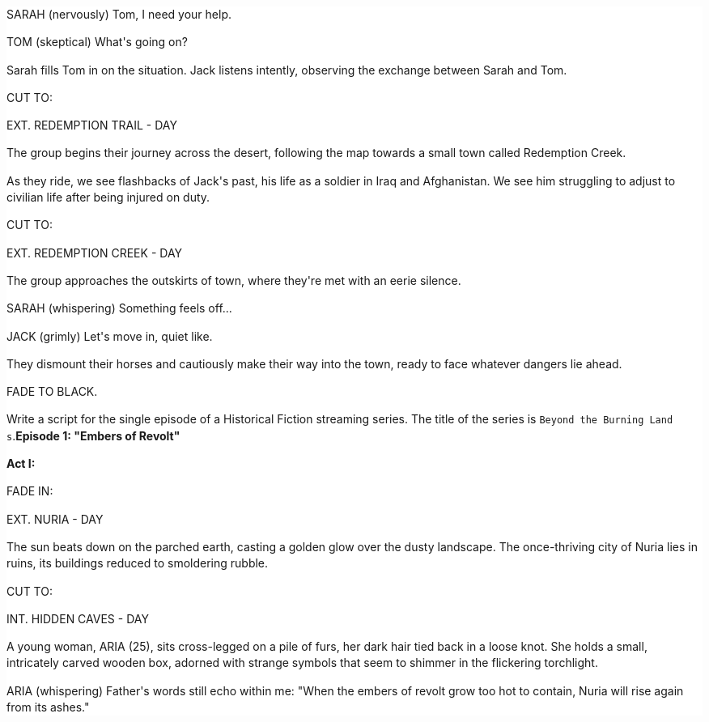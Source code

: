 SARAH
(nervously)
Tom, I need your help.

TOM
(skeptical)
What's going on?

Sarah fills Tom in on the situation. Jack listens intently, observing the exchange between Sarah and Tom.

CUT TO:

EXT. REDEMPTION TRAIL - DAY

The group begins their journey across the desert, following the map towards a small town called Redemption Creek.

As they ride, we see flashbacks of Jack's past, his life as a soldier in Iraq and Afghanistan. We see him struggling to adjust to civilian life after being injured on duty.

CUT TO:

EXT. REDEMPTION CREEK - DAY

The group approaches the outskirts of town, where they're met with an eerie silence.

SARAH
(whispering)
Something feels off...

JACK
(grimly)
Let's move in, quiet like.

They dismount their horses and cautiously make their way into the town, ready to face whatever dangers lie ahead.

FADE TO BLACK.<end>

Write a script for the single episode of a Historical Fiction streaming series. The title of the series is `Beyond the Burning Lands`.<start>**Episode 1: "Embers of Revolt"**

**Act I:**

FADE IN:

EXT. NURIA - DAY

The sun beats down on the parched earth, casting a golden glow over the dusty landscape. The once-thriving city of Nuria lies in ruins, its buildings reduced to smoldering rubble.

CUT TO:

INT. HIDDEN CAVES - DAY

A young woman, ARIA (25), sits cross-legged on a pile of furs, her dark hair tied back in a loose knot. She holds a small, intricately carved wooden box, adorned with strange symbols that seem to shimmer in the flickering torchlight.

ARIA
(whispering)
Father's words still echo within me: "When the embers of revolt grow too hot to contain, Nuria will rise again from its ashes."
